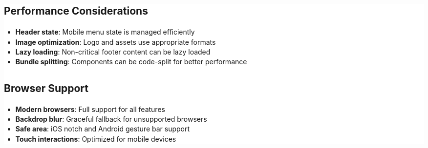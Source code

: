 ## Performance Considerations

- **Header state**: Mobile menu state is managed efficiently
- **Image optimization**: Logo and assets use appropriate formats
- **Lazy loading**: Non-critical footer content can be lazy loaded
- **Bundle splitting**: Components can be code-split for better performance

## Browser Support

- **Modern browsers**: Full support for all features
- **Backdrop blur**: Graceful fallback for unsupported browsers
- **Safe area**: iOS notch and Android gesture bar support
- **Touch interactions**: Optimized for mobile devices